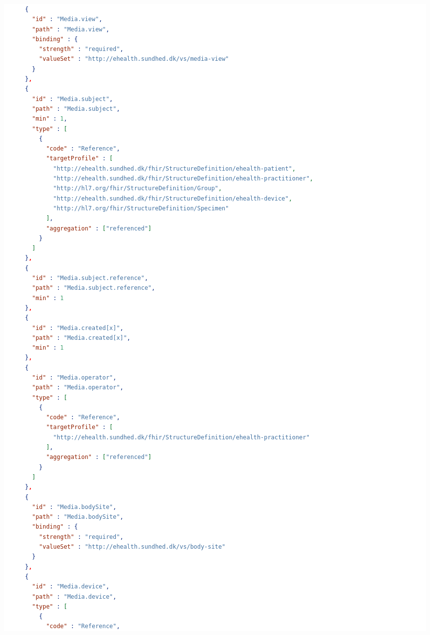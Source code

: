 ```json
      {
        "id" : "Media.view",
        "path" : "Media.view",
        "binding" : {
          "strength" : "required",
          "valueSet" : "http://ehealth.sundhed.dk/vs/media-view"
        }
      },
      {
        "id" : "Media.subject",
        "path" : "Media.subject",
        "min" : 1,
        "type" : [
          {
            "code" : "Reference",
            "targetProfile" : [
              "http://ehealth.sundhed.dk/fhir/StructureDefinition/ehealth-patient",
              "http://ehealth.sundhed.dk/fhir/StructureDefinition/ehealth-practitioner",
              "http://hl7.org/fhir/StructureDefinition/Group",
              "http://ehealth.sundhed.dk/fhir/StructureDefinition/ehealth-device",
              "http://hl7.org/fhir/StructureDefinition/Specimen"
            ],
            "aggregation" : ["referenced"]
          }
        ]
      },
      {
        "id" : "Media.subject.reference",
        "path" : "Media.subject.reference",
        "min" : 1
      },
      {
        "id" : "Media.created[x]",
        "path" : "Media.created[x]",
        "min" : 1
      },
      {
        "id" : "Media.operator",
        "path" : "Media.operator",
        "type" : [
          {
            "code" : "Reference",
            "targetProfile" : [
              "http://ehealth.sundhed.dk/fhir/StructureDefinition/ehealth-practitioner"
            ],
            "aggregation" : ["referenced"]
          }
        ]
      },
      {
        "id" : "Media.bodySite",
        "path" : "Media.bodySite",
        "binding" : {
          "strength" : "required",
          "valueSet" : "http://ehealth.sundhed.dk/vs/body-site"
        }
      },
      {
        "id" : "Media.device",
        "path" : "Media.device",
        "type" : [
          {
            "code" : "Reference",
```